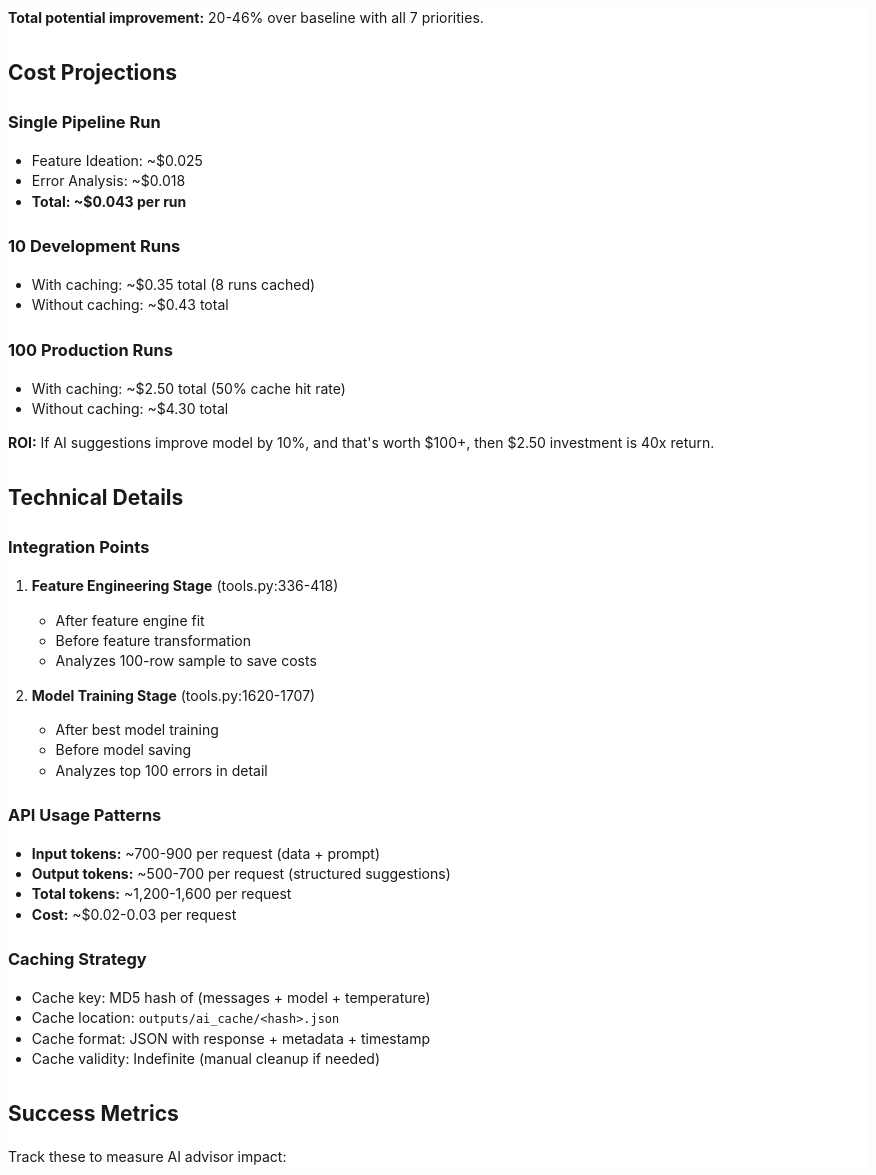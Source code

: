 **Total potential improvement:** 20-46% over baseline with all 7 priorities.

## Cost Projections

### Single Pipeline Run
- Feature Ideation: ~$0.025
- Error Analysis: ~$0.018
- **Total: ~$0.043 per run**

### 10 Development Runs
- With caching: ~$0.35 total (8 runs cached)
- Without caching: ~$0.43 total

### 100 Production Runs
- With caching: ~$2.50 total (50% cache hit rate)
- Without caching: ~$4.30 total

**ROI:** If AI suggestions improve model by 10%, and that's worth $100+, then $2.50 investment is 40x return.

## Technical Details

### Integration Points
1. **Feature Engineering Stage** (tools.py:336-418)
   - After feature engine fit
   - Before feature transformation
   - Analyzes 100-row sample to save costs

2. **Model Training Stage** (tools.py:1620-1707)
   - After best model training
   - Before model saving
   - Analyzes top 100 errors in detail

### API Usage Patterns
- **Input tokens:** ~700-900 per request (data + prompt)
- **Output tokens:** ~500-700 per request (structured suggestions)
- **Total tokens:** ~1,200-1,600 per request
- **Cost:** ~$0.02-0.03 per request

### Caching Strategy
- Cache key: MD5 hash of (messages + model + temperature)
- Cache location: `outputs/ai_cache/<hash>.json`
- Cache format: JSON with response + metadata + timestamp
- Cache validity: Indefinite (manual cleanup if needed)

## Success Metrics

Track these to measure AI advisor impact:
